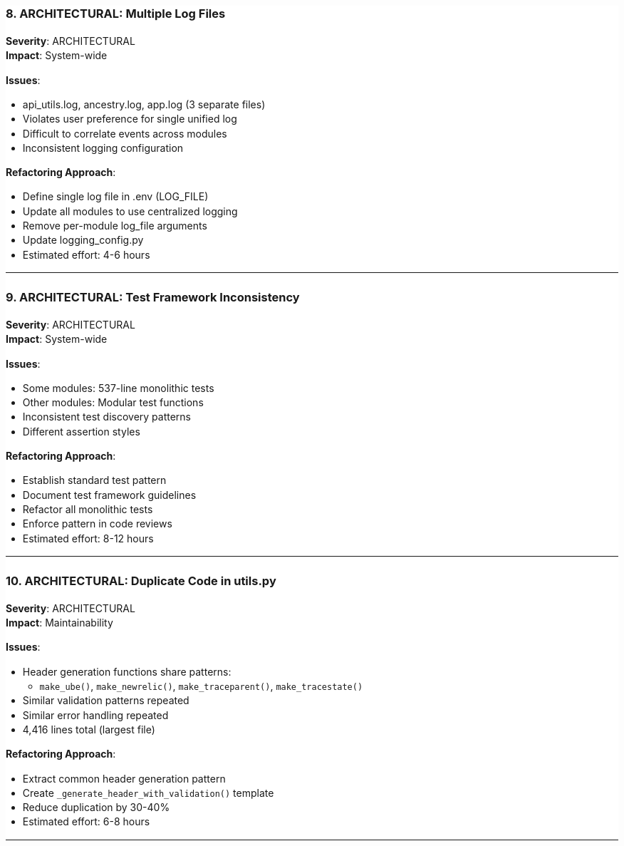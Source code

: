 
### 8. **ARCHITECTURAL: Multiple Log Files**
**Severity**: ARCHITECTURAL  
**Impact**: System-wide

**Issues**:
- api_utils.log, ancestry.log, app.log (3 separate files)
- Violates user preference for single unified log
- Difficult to correlate events across modules
- Inconsistent logging configuration

**Refactoring Approach**:
- Define single log file in .env (LOG_FILE)
- Update all modules to use centralized logging
- Remove per-module log_file arguments
- Update logging_config.py
- Estimated effort: 4-6 hours

---

### 9. **ARCHITECTURAL: Test Framework Inconsistency**
**Severity**: ARCHITECTURAL  
**Impact**: System-wide

**Issues**:
- Some modules: 537-line monolithic tests
- Other modules: Modular test functions
- Inconsistent test discovery patterns
- Different assertion styles

**Refactoring Approach**:
- Establish standard test pattern
- Document test framework guidelines
- Refactor all monolithic tests
- Enforce pattern in code reviews
- Estimated effort: 8-12 hours

---

### 10. **ARCHITECTURAL: Duplicate Code in utils.py**
**Severity**: ARCHITECTURAL  
**Impact**: Maintainability

**Issues**:
- Header generation functions share patterns:
  - `make_ube()`, `make_newrelic()`, `make_traceparent()`, `make_tracestate()`
- Similar validation patterns repeated
- Similar error handling repeated
- 4,416 lines total (largest file)

**Refactoring Approach**:
- Extract common header generation pattern
- Create `_generate_header_with_validation()` template
- Reduce duplication by 30-40%
- Estimated effort: 6-8 hours

---